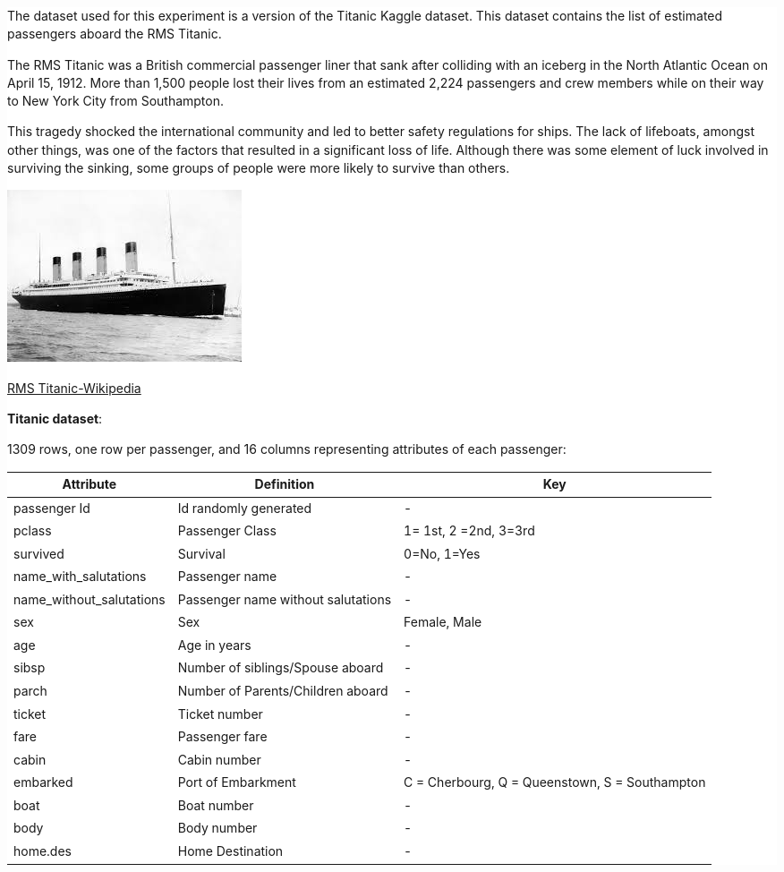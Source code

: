 The dataset used for this experiment is a version of the Titanic Kaggle dataset. This dataset contains the list of estimated passengers aboard the RMS Titanic.

The RMS Titanic was a British commercial passenger liner that sank after colliding with an iceberg in the North Atlantic Ocean on April 15, 1912. More than 1,500 people lost their lives from an estimated 2,224 passengers and crew members while on their way to New York City from Southampton. 

This tragedy shocked the international community and led to better safety regulations for ships. The lack of lifeboats, amongst other things, was one of the factors that resulted in a significant loss of life. Although there was some element of luck involved in surviving the sinking, some groups of people were more likely to survive than others.

![rms-titanic](assets/rms-titanic.jpeg)

[RMS Titanic-Wikipedia](https://en.wikipedia.org/wiki/RMS_Titanic#/media/File:RMS_Titanic_3.jpg)

**Titanic dataset**:

1309 rows, one row per passenger, and 16 columns representing attributes of each passenger:

|Attribute|Definition|Key|
|---|---|---|
|passenger Id|Id randomly generated| - |
|pclass|Passenger Class| 1= 1st, 2 =2nd, 3=3rd|
|survived|Survival| 0=No, 1=Yes|
|name_with_salutations|Passenger name| - |
|name_without_salutations|Passenger name without salutations| - |
|sex|Sex|Female, Male|
|age|Age in years| - |
|sibsp|Number of siblings/Spouse aboard| - |
|parch|Number of Parents/Children aboard| - |
|ticket|Ticket number| - |
|fare|Passenger fare| - |
|cabin|Cabin number| - |
|embarked|Port of Embarkment|C = Cherbourg, Q = Queenstown, S = Southampton|
|boat|Boat number| - |
|body|Body number| - |
|home.des|Home Destination| - |
